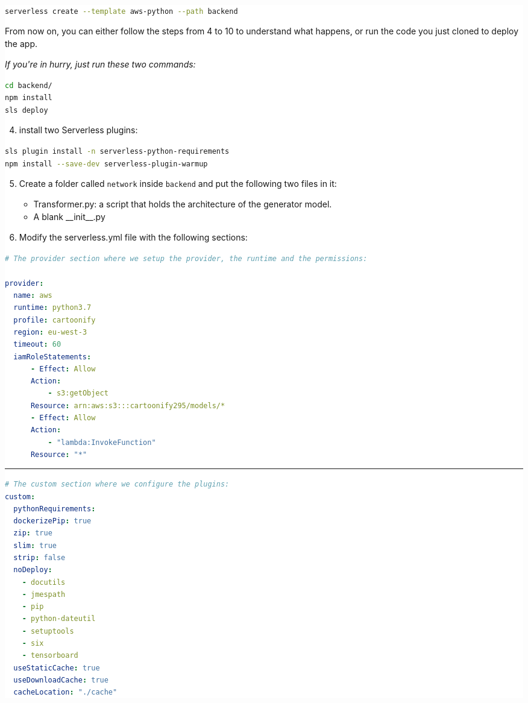 ```bash
serverless create --template aws-python --path backend
```

From now on, you can either follow the steps from 4 to 10 to understand what happens, or run the code you just cloned to deploy the app.

_If you're in hurry, just run these two commands:_

```bash
cd backend/
npm install
sls deploy
```

4.  install two Serverless plugins:

```bash
sls plugin install -n serverless-python-requirements
npm install --save-dev serverless-plugin-warmup
```

5.  Create a folder called `network` inside `backend` and put the following two files in it:

    - Transformer.py: a script that holds the architecture of the generator model.
    - A blank \_\_init\_\_.py

6.  Modify the serverless.yml file with the following sections:

```yaml
# The provider section where we setup the provider, the runtime and the permissions:

provider:
  name: aws
  runtime: python3.7
  profile: cartoonify
  region: eu-west-3
  timeout: 60
  iamRoleStatements:
      - Effect: Allow
      Action:
          - s3:getObject
      Resource: arn:aws:s3:::cartoonify295/models/*
      - Effect: Allow
      Action:
          - "lambda:InvokeFunction"
      Resource: "*"
```

---

```yaml
# The custom section where we configure the plugins:
custom:
  pythonRequirements:
  dockerizePip: true
  zip: true
  slim: true
  strip: false
  noDeploy:
    - docutils
    - jmespath
    - pip
    - python-dateutil
    - setuptools
    - six
    - tensorboard
  useStaticCache: true
  useDownloadCache: true
  cacheLocation: "./cache"
```